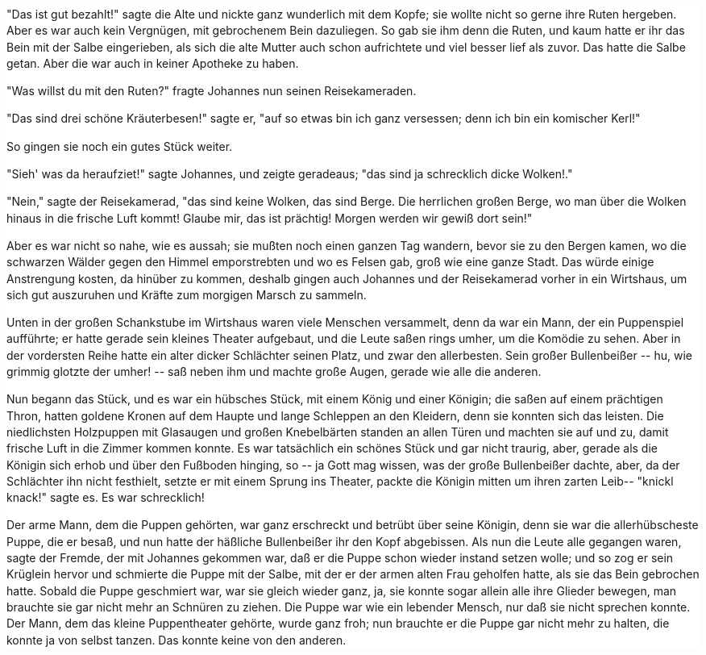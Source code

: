 "Das ist gut bezahlt!" sagte die Alte und nickte ganz wunderlich mit
dem Kopfe; sie wollte nicht so gerne ihre Ruten hergeben. Aber es war
auch kein Vergnügen, mit gebrochenem Bein dazuliegen. So gab sie ihm
denn die Ruten, und kaum hatte er ihr das Bein mit der Salbe
eingerieben, als sich die alte Mutter auch schon aufrichtete und viel
besser lief als zuvor. Das hatte die Salbe getan. Aber die war auch in
keiner Apotheke zu haben.

"Was willst du mit den Ruten?" fragte Johannes nun seinen
Reisekameraden.

"Das sind drei schöne Kräuterbesen!" sagte er, "auf so etwas bin ich
ganz versessen; denn ich bin ein komischer Kerl!"

So gingen sie noch ein gutes Stück weiter.

"Sieh' was da heraufziet!" sagte Johannes, und zeigte geradeaus;
"das sind ja schrecklich dicke Wolken!."

"Nein," sagte der Reisekamerad, "das sind keine Wolken, das sind
Berge. Die herrlichen großen Berge, wo man über die Wolken hinaus in die
frische Luft kommt! Glaube mir, das ist prächtig! Morgen werden wir
gewiß dort sein!"

Aber es war nicht so nahe, wie es aussah; sie mußten noch einen ganzen
Tag wandern, bevor sie zu den Bergen kamen, wo die schwarzen Wälder
gegen den Himmel emporstrebten und wo es Felsen gab, groß wie eine ganze
Stadt. Das würde einige Anstrengung kosten, da hinüber zu kommen,
deshalb gingen auch Johannes und der Reisekamerad vorher in ein
Wirtshaus, um sich gut auszuruhen und Kräfte zum morgigen Marsch zu
sammeln.

Unten in der großen Schankstube im Wirtshaus waren viele Menschen
versammelt, denn da war ein Mann, der ein Puppenspiel aufführte; er
hatte gerade sein kleines Theater aufgebaut, und die Leute saßen rings
umher, um die Komödie zu sehen. Aber in der vordersten Reihe hatte ein
alter dicker Schlächter seinen Platz, und zwar den allerbesten. Sein
großer Bullenbeißer -- hu, wie grimmig glotzte der umher! -- saß neben
ihm und machte große Augen, gerade wie alle die anderen.

Nun begann das Stück, und es war ein hübsches Stück, mit einem König und
einer Königin; die saßen auf einem prächtigen Thron, hatten goldene
Kronen auf dem Haupte und lange Schleppen an den Kleidern, denn sie
konnten sich das leisten. Die niedlichsten Holzpuppen mit Glasaugen und
großen Knebelbärten standen an allen Türen und machten sie auf und zu,
damit frische Luft in die Zimmer kommen konnte. Es war tatsächlich ein
schönes Stück und gar nicht traurig, aber, gerade als die Königin sich
erhob und über den Fußboden hinging, so -- ja Gott mag wissen, was der
große Bullenbeißer dachte, aber, da der Schlächter ihn nicht festhielt,
setzte er mit einem Sprung ins Theater, packte die Königin mitten um
ihren zarten Leib-- "knickl knack!" sagte es. Es war schrecklich!

Der arme Mann, dem die Puppen gehörten, war ganz erschreckt und betrübt
über seine Königin, denn sie war die allerhübscheste Puppe, die er
besaß, und nun hatte der häßliche Bullenbeißer ihr den Kopf abgebissen.
Als nun die Leute alle gegangen waren, sagte der Fremde, der mit
Johannes gekommen war, daß er die Puppe schon wieder instand setzen
wolle; und so zog er sein Krüglein hervor und schmierte die Puppe mit
der Salbe, mit der er der armen alten Frau geholfen hatte, als sie das
Bein gebrochen hatte. Sobald die Puppe geschmiert war, war sie gleich
wieder ganz, ja, sie konnte sogar allein alle ihre Glieder bewegen, man
brauchte sie gar nicht mehr an Schnüren zu ziehen. Die Puppe war wie ein
lebender Mensch, nur daß sie nicht sprechen konnte. Der Mann, dem das
kleine Puppentheater gehörte, wurde ganz froh; nun brauchte er die Puppe
gar nicht mehr zu halten, die konnte ja von selbst tanzen. Das konnte
keine von den anderen.
